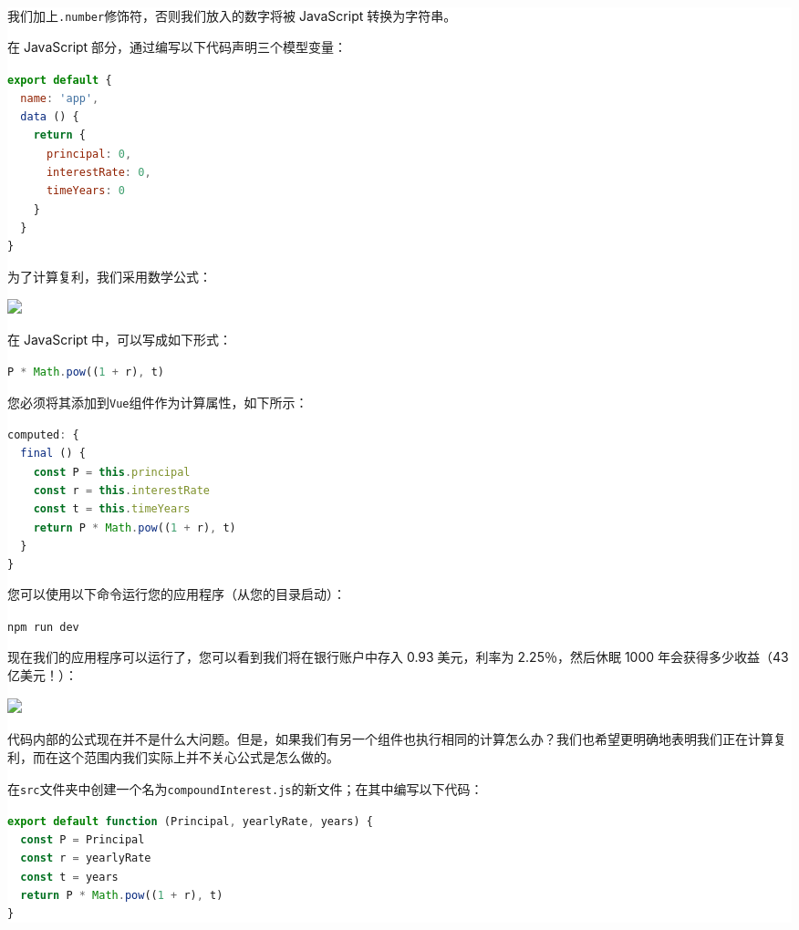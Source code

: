 我们加上`.number`修饰符，否则我们放入的数字将被 JavaScript 转换为字符串。

在 JavaScript 部分，通过编写以下代码声明三个模型变量：

```js
export default {
  name: 'app',
  data () {
    return {
      principal: 0,
      interestRate: 0,
      timeYears: 0
    }
  }
}
```

为了计算复利，我们采用数学公式：

![](https://github.com/OpenDocCN/freelearn-vue-zh/raw/master/docs/cpl-vue2-web-dev/img/2c8ee5e5-30d3-4f5e-86b4-67b36039b9c5.png)

在 JavaScript 中，可以写成如下形式：

```js
P * Math.pow((1 + r), t)
```

您必须将其添加到`Vue`组件作为计算属性，如下所示：

```js
computed: {
  final () {
    const P = this.principal
    const r = this.interestRate
    const t = this.timeYears
    return P * Math.pow((1 + r), t)
  }
}
```

您可以使用以下命令运行您的应用程序（从您的目录启动）：

```js
npm run dev
```

现在我们的应用程序可以运行了，您可以看到我们将在银行账户中存入 0.93 美元，利率为 2.25％，然后休眠 1000 年会获得多少收益（43 亿美元！）：

![](https://github.com/OpenDocCN/freelearn-vue-zh/raw/master/docs/cpl-vue2-web-dev/img/7e9fe07d-946f-426f-b98e-ff2ffbfe0ed7.png)

代码内部的公式现在并不是什么大问题。但是，如果我们有另一个组件也执行相同的计算怎么办？我们也希望更明确地表明我们正在计算复利，而在这个范围内我们实际上并不关心公式是怎么做的。

在`src`文件夹中创建一个名为`compoundInterest.js`的新文件；在其中编写以下代码：

```js
export default function (Principal, yearlyRate, years) {
  const P = Principal
  const r = yearlyRate
  const t = years
  return P * Math.pow((1 + r), t)
}
```
